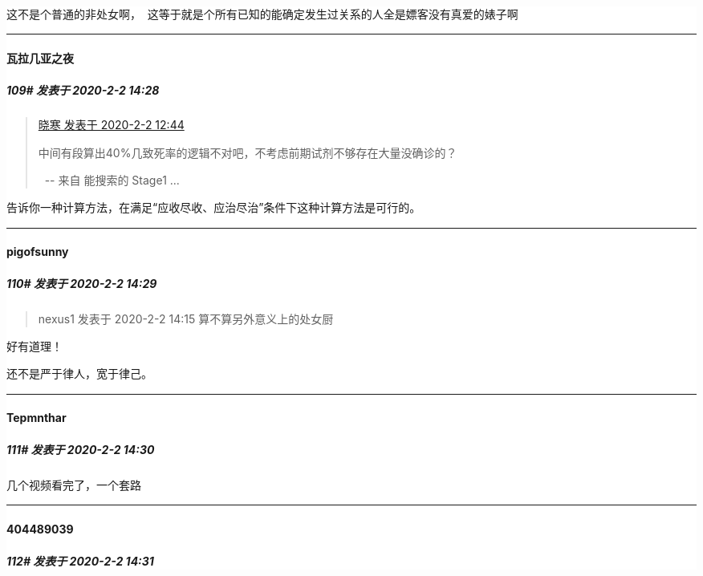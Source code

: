 
这不是个普通的非处女啊，  这等于就是个所有已知的能确定发生过关系的人全是嫖客没有真爱的婊子啊







-----

####  瓦拉几亚之夜  
##### 109#       发表于 2020-2-2 14:28



<blockquote><a href="httphttps://bbs.saraba1st.com/2b/forum.php?mod=redirect&amp;goto=findpost&amp;pid=46304987&amp;ptid=1911848" target="_blank">晓寒 发表于 2020-2-2 12:44</a>

中间有段算出40%几致死率的逻辑不对吧，不考虑前期试剂不够存在大量没确诊的？


  -- 来自 能搜索的 Stage1 ...</blockquote>
告诉你一种计算方法，在满足“应收尽收、应治尽治”条件下这种计算方法是可行的。







-----

####  pigofsunny  
##### 110#       发表于 2020-2-2 14:29



<blockquote>nexus1 发表于 2020-2-2 14:15
算不算另外意义上的处女厨</blockquote>
好有道理！

还不是严于律人，宽于律己。







-----

####  Tepmnthar  
##### 111#       发表于 2020-2-2 14:30




几个视频看完了，一个套路







-----

####  404489039  
##### 112#       发表于 2020-2-2 14:31
